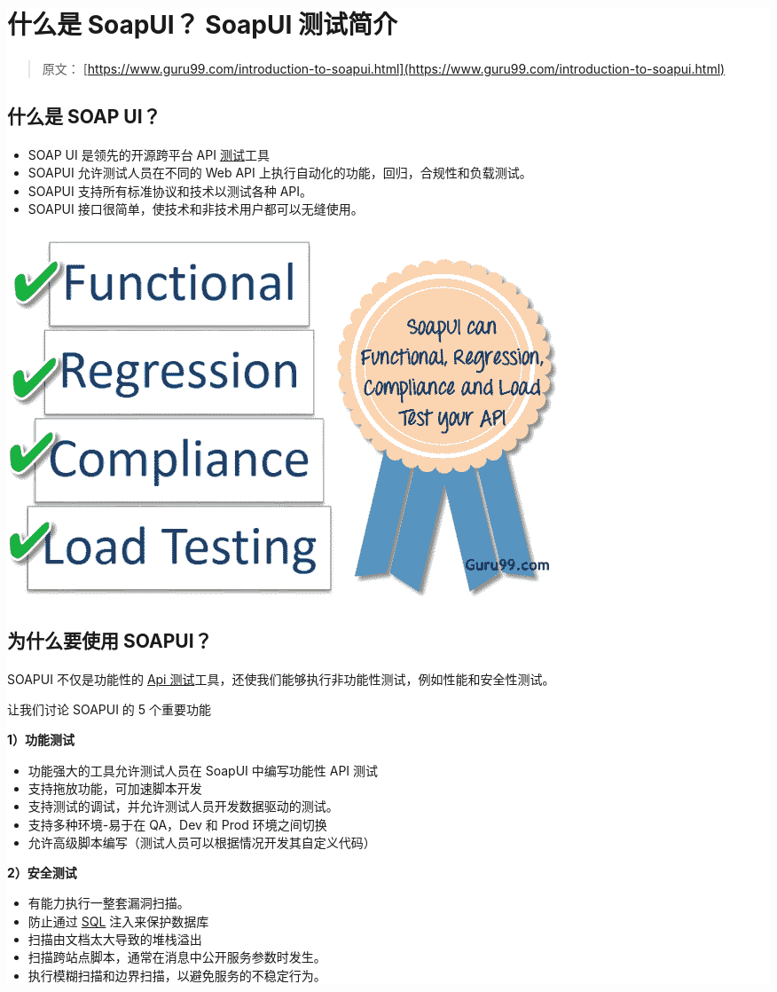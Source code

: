 # 什么是 SoapUI？ SoapUI 测试简介

> 原文： [https://www.guru99.com/introduction-to-soapui.html](https://www.guru99.com/introduction-to-soapui.html)

## **什么是 SOAP UI？**

*   SOAP UI 是领先的开源跨平台 API [测试](/software-testing.html)工具
*   SOAPUI 允许测试人员在不同的 Web API 上执行自动化的功能，回归，合规性和负载测试。
*   SOAPUI 支持所有标准协议和技术以测试各种 API。
*   SOAPUI 接口很简单，使技术和非技术用户都可以无缝使用。

![What is SoapUI? Introduction to SoapUI Testing](img/b8eb8952c2af7496ac7737d5c33f8a2b.png "Introduction to SOAPUI")

## 为什么要使用 SOAPUI？

SOAPUI 不仅是功能性的 [Api 测试](/api-testing.html)工具，还使我们能够执行非功能性测试，例如性能和安全性测试。

让我们讨论 SOAPUI 的 5 个重要功能

**1）功能测试**

*   功能强大的工具允许测试人员在 SoapUI 中编写功能性 API 测试
*   支持拖放功能，可加速脚本开发
*   支持测试的调试，并允许测试人员开发数据驱动的测试。
*   支持多种环境-易于在 QA，Dev 和 Prod 环境之间切换
*   允许高级脚本编写（测试人员可以根据情况开发其自定义代码）

**2）安全测试**

*   有能力执行一整套漏洞扫描。
*   防止通过 [SQL](/sql.html) 注入来保护数据库
*   扫描由文档太大导致的堆栈溢出
*   扫描跨站点脚本，通常在消息中公开服务参数时发生。
*   执行模糊扫描和边界扫描，以避免服务的不稳定行为。
